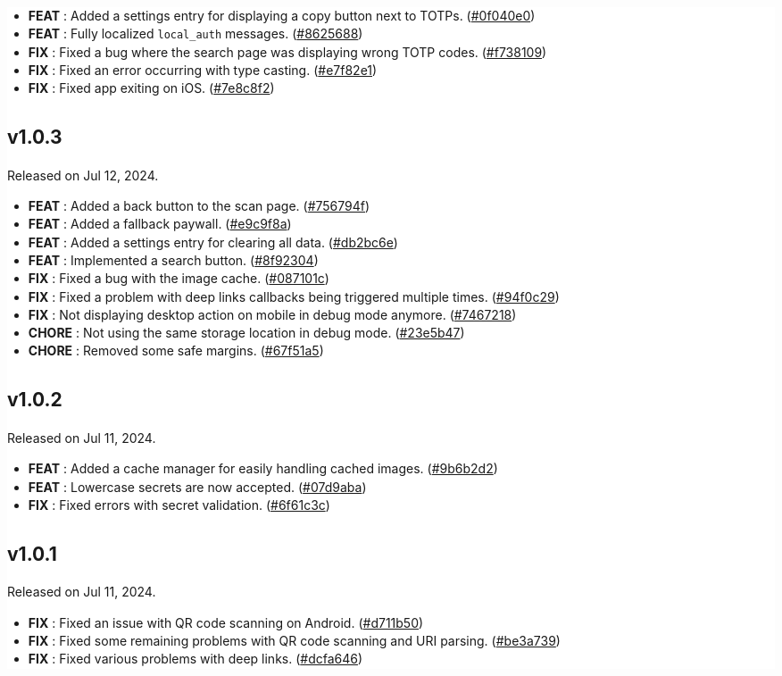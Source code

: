 * **FEAT** : Added a settings entry for displaying a copy button next to TOTPs. ([#0f040e0](https://github.com/Skyost/OpenAuthenticator/commit/0f040e0))
* **FEAT** : Fully localized `local_auth` messages. ([#8625688](https://github.com/Skyost/OpenAuthenticator/commit/8625688))
* **FIX** : Fixed a bug where the search page was displaying wrong TOTP codes. ([#f738109](https://github.com/Skyost/OpenAuthenticator/commit/f738109))
* **FIX** : Fixed an error occurring with type casting. ([#e7f82e1](https://github.com/Skyost/OpenAuthenticator/commit/e7f82e1))
* **FIX** : Fixed app exiting on iOS. ([#7e8c8f2](https://github.com/Skyost/OpenAuthenticator/commit/7e8c8f2))

## v1.0.3
Released on Jul 12, 2024.

* **FEAT** : Added a back button to the scan page. ([#756794f](https://github.com/Skyost/OpenAuthenticator/commit/756794f))
* **FEAT** : Added a fallback paywall. ([#e9c9f8a](https://github.com/Skyost/OpenAuthenticator/commit/e9c9f8a))
* **FEAT** : Added a settings entry for clearing all data. ([#db2bc6e](https://github.com/Skyost/OpenAuthenticator/commit/db2bc6e))
* **FEAT** : Implemented a search button. ([#8f92304](https://github.com/Skyost/OpenAuthenticator/commit/8f92304))
* **FIX** : Fixed a bug with the image cache. ([#087101c](https://github.com/Skyost/OpenAuthenticator/commit/087101c))
* **FIX** : Fixed a problem with deep links callbacks being triggered multiple times. ([#94f0c29](https://github.com/Skyost/OpenAuthenticator/commit/94f0c29))
* **FIX** : Not displaying desktop action on mobile in debug mode anymore. ([#7467218](https://github.com/Skyost/OpenAuthenticator/commit/7467218))
* **CHORE** : Not using the same storage location in debug mode. ([#23e5b47](https://github.com/Skyost/OpenAuthenticator/commit/23e5b47))
* **CHORE** : Removed some safe margins. ([#67f51a5](https://github.com/Skyost/OpenAuthenticator/commit/67f51a5))

## v1.0.2
Released on Jul 11, 2024.

* **FEAT** : Added a cache manager for easily handling cached images. ([#9b6b2d2](https://github.com/Skyost/OpenAuthenticator/commit/9b6b2d2))
* **FEAT** : Lowercase secrets are now accepted. ([#07d9aba](https://github.com/Skyost/OpenAuthenticator/commit/07d9aba))
* **FIX** : Fixed errors with secret validation. ([#6f61c3c](https://github.com/Skyost/OpenAuthenticator/commit/6f61c3c))

## v1.0.1
Released on Jul 11, 2024.

* **FIX** : Fixed an issue with QR code scanning on Android. ([#d711b50](https://github.com/Skyost/OpenAuthenticator/commit/d711b50))
* **FIX** : Fixed some remaining problems with QR code scanning and URI parsing. ([#be3a739](https://github.com/Skyost/OpenAuthenticator/commit/be3a739))
* **FIX** : Fixed various problems with deep links. ([#dcfa646](https://github.com/Skyost/OpenAuthenticator/commit/dcfa646))
